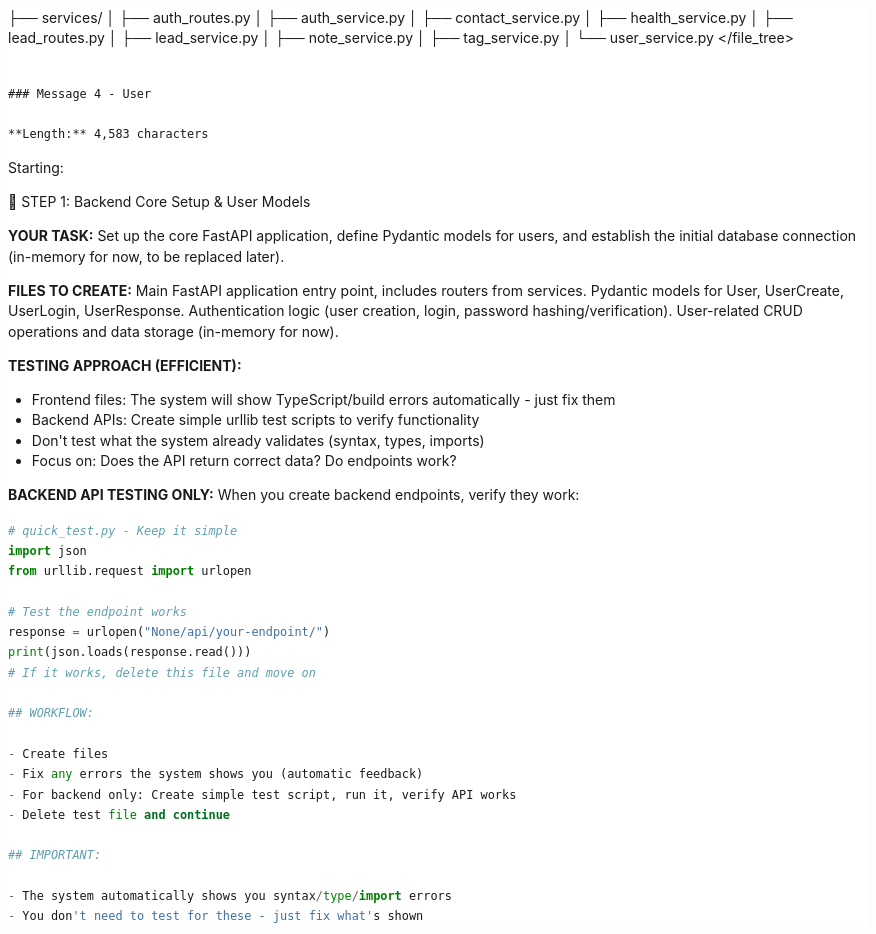 ├── services/
│   ├── auth_routes.py
│   ├── auth_service.py
│   ├── contact_service.py
│   ├── health_service.py
│   ├── lead_routes.py
│   ├── lead_service.py
│   ├── note_service.py
│   ├── tag_service.py
│   └── user_service.py
  </file_tree>
</plan>
```

### Message 4 - User

**Length:** 4,583 characters

```

Starting:

🎯 STEP 1: Backend Core Setup & User Models

**YOUR TASK:**
Set up the core FastAPI application, define Pydantic models for users, and establish the initial database connection (in-memory for now, to be replaced later).

**FILES TO CREATE:**
<file path="backend/app.py">Main FastAPI application entry point, includes routers from services.</file>
        <file path="backend/models/user_models.py">Pydantic models for User, UserCreate, UserLogin, UserResponse.</file>
        <file path="backend/services/auth_service.py">Authentication logic (user creation, login, password hashing/verification).</file>
        <file path="backend/services/user_service.py">User-related CRUD operations and data storage (in-memory for now).</file>

**TESTING APPROACH (EFFICIENT):**
- Frontend files: The system will show TypeScript/build errors automatically - just fix them
- Backend APIs: Create simple urllib test scripts to verify functionality
- Don't test what the system already validates (syntax, types, imports)
- Focus on: Does the API return correct data? Do endpoints work?

**BACKEND API TESTING ONLY:**
When you create backend endpoints, verify they work:
```python
# quick_test.py - Keep it simple
import json
from urllib.request import urlopen

# Test the endpoint works
response = urlopen("None/api/your-endpoint/")
print(json.loads(response.read()))
# If it works, delete this file and move on

## WORKFLOW:

- Create files
- Fix any errors the system shows you (automatic feedback)
- For backend only: Create simple test script, run it, verify API works
- Delete test file and continue

## IMPORTANT:

- The system automatically shows you syntax/type/import errors
- You don't need to test for these - just fix what's shown
```
